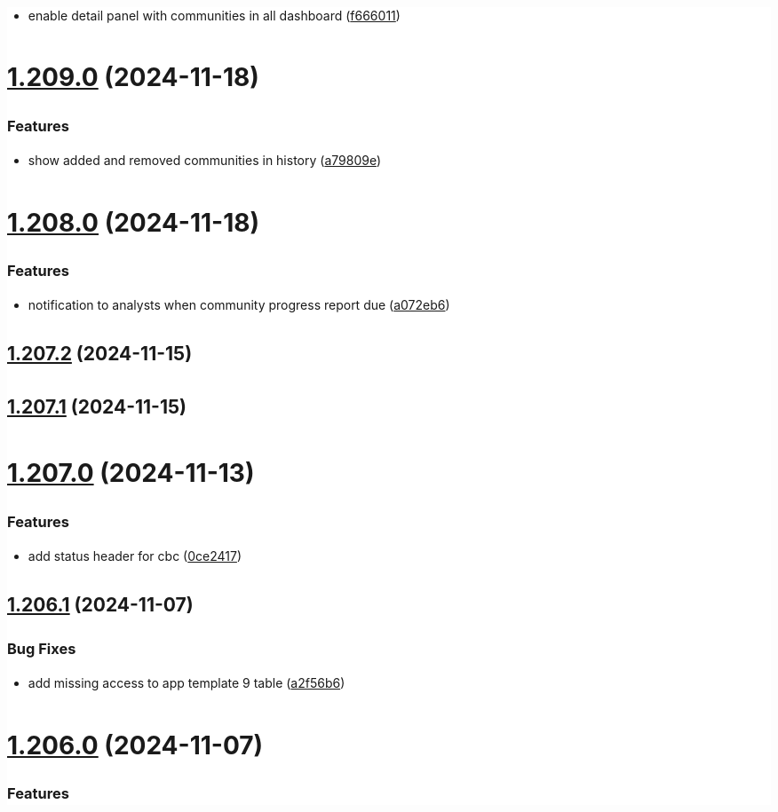 - enable detail panel with communities in all dashboard ([f666011](https://github.com/bcgov/CONN-CCBC-portal/commit/f666011e0ba179a3f1ecc759c37bc7ca535a80fe))

# [1.209.0](https://github.com/bcgov/CONN-CCBC-portal/compare/v1.208.0...v1.209.0) (2024-11-18)

### Features

- show added and removed communities in history ([a79809e](https://github.com/bcgov/CONN-CCBC-portal/commit/a79809e0f6385ec801b2793daec2627540981a2f))

# [1.208.0](https://github.com/bcgov/CONN-CCBC-portal/compare/v1.207.2...v1.208.0) (2024-11-18)

### Features

- notification to analysts when community progress report due ([a072eb6](https://github.com/bcgov/CONN-CCBC-portal/commit/a072eb6d1ff36913f4d4875c8bca53a57291ad76))

## [1.207.2](https://github.com/bcgov/CONN-CCBC-portal/compare/v1.207.1...v1.207.2) (2024-11-15)

## [1.207.1](https://github.com/bcgov/CONN-CCBC-portal/compare/v1.207.0...v1.207.1) (2024-11-15)

# [1.207.0](https://github.com/bcgov/CONN-CCBC-portal/compare/v1.206.1...v1.207.0) (2024-11-13)

### Features

- add status header for cbc ([0ce2417](https://github.com/bcgov/CONN-CCBC-portal/commit/0ce2417268c930edfbf15c3419a209f86ab77905))

## [1.206.1](https://github.com/bcgov/CONN-CCBC-portal/compare/v1.206.0...v1.206.1) (2024-11-07)

### Bug Fixes

- add missing access to app template 9 table ([a2f56b6](https://github.com/bcgov/CONN-CCBC-portal/commit/a2f56b65aee1e3dc0ddb15c52cdb2745da68cd31))

# [1.206.0](https://github.com/bcgov/CONN-CCBC-portal/compare/v1.205.0...v1.206.0) (2024-11-07)

### Features
